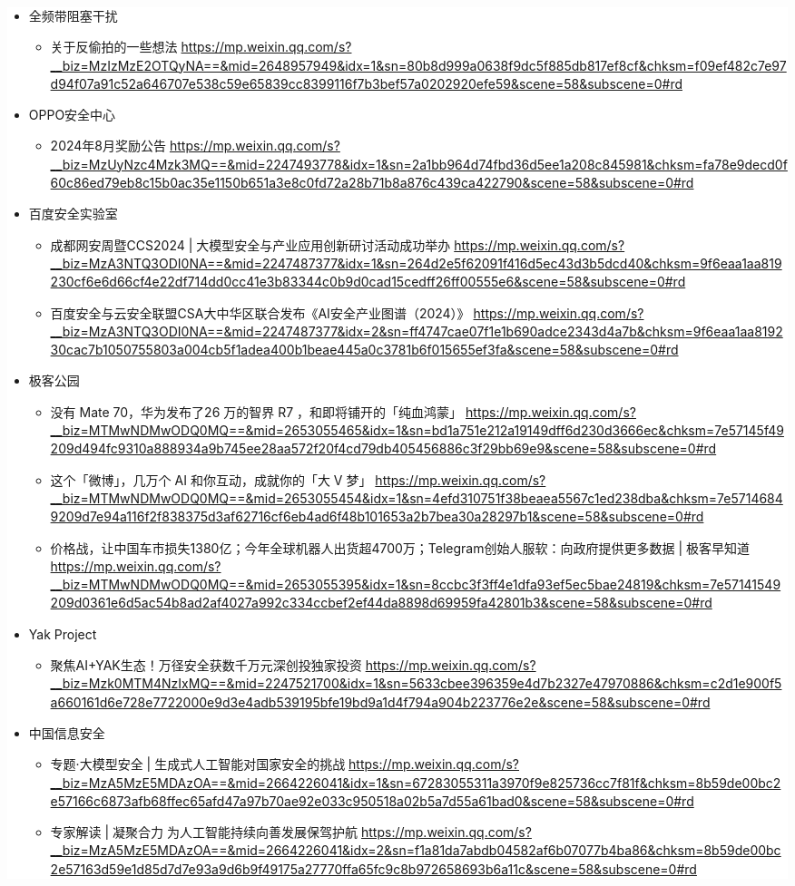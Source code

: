 - 全频带阻塞干扰
  - 关于反偷拍的一些想法
https://mp.weixin.qq.com/s?__biz=MzIzMzE2OTQyNA==&mid=2648957949&idx=1&sn=80b8d999a0638f9dc5f885db817ef8cf&chksm=f09ef482c7e97d94f07a91c52a646707e538c59e65839cc8399116f7b3bef57a0202920efe59&scene=58&subscene=0#rd

- OPPO安全中心
  - 2024年8月奖励公告
https://mp.weixin.qq.com/s?__biz=MzUyNzc4Mzk3MQ==&mid=2247493778&idx=1&sn=2a1bb964d74fbd36d5ee1a208c845981&chksm=fa78e9decd0f60c86ed79eb8c15b0ac35e1150b651a3e8c0fd72a28b71b8a876c439ca422790&scene=58&subscene=0#rd

- 百度安全实验室
  - 成都网安周暨CCS2024 | 大模型安全与产业应用创新研讨活动成功举办
https://mp.weixin.qq.com/s?__biz=MzA3NTQ3ODI0NA==&mid=2247487377&idx=1&sn=264d2e5f62091f416d5ec43d3b5dcd40&chksm=9f6eaa1aa819230cf6e6d66cf4e22df714dd0cc41e3b83344c0b9d0cad15cedff26ff00555e6&scene=58&subscene=0#rd

  - 百度安全与云安全联盟CSA大中华区联合发布《AI安全产业图谱（2024）》
https://mp.weixin.qq.com/s?__biz=MzA3NTQ3ODI0NA==&mid=2247487377&idx=2&sn=ff4747cae07f1e1b690adce2343d4a7b&chksm=9f6eaa1aa819230cac7b1050755803a004cb5f1adea400b1beae445a0c3781b6f015655ef3fa&scene=58&subscene=0#rd

- 极客公园
  - 没有 Mate 70，华为发布了26 万的智界 R7 ，和即将铺开的「纯血鸿蒙」
https://mp.weixin.qq.com/s?__biz=MTMwNDMwODQ0MQ==&mid=2653055465&idx=1&sn=bd1a751e212a19149dff6d230d3666ec&chksm=7e57145f49209d494fc9310a888934a9b745ee28aa572f20f4cd79db405456886c3f29bb69e9&scene=58&subscene=0#rd

  - 这个「微博」，几万个 AI 和你互动，成就你的「大 V 梦」
https://mp.weixin.qq.com/s?__biz=MTMwNDMwODQ0MQ==&mid=2653055454&idx=1&sn=4efd310751f38beaea5567c1ed238dba&chksm=7e57146849209d7e94a116f2f838375d3af62716cf6eb4ad6f48b101653a2b7bea30a28297b1&scene=58&subscene=0#rd

  - 价格战，让中国车市损失1380亿；今年全球机器人出货超4700万；Telegram创始人服软：向政府提供更多数据 | 极客早知道
https://mp.weixin.qq.com/s?__biz=MTMwNDMwODQ0MQ==&mid=2653055395&idx=1&sn=8ccbc3f3ff4e1dfa93ef5ec5bae24819&chksm=7e57141549209d0361e6d5ac54b8ad2af4027a992c334ccbef2ef44da8898d69959fa42801b3&scene=58&subscene=0#rd

- Yak Project
  - 聚焦AI+YAK生态！万径安全获数千万元深创投独家投资
https://mp.weixin.qq.com/s?__biz=Mzk0MTM4NzIxMQ==&mid=2247521700&idx=1&sn=5633cbee396359e4d7b2327e47970886&chksm=c2d1e900f5a660161d6e728e7722000e9d3e4adb539195bfe19bd9a1d4f794a904b223776e2e&scene=58&subscene=0#rd

- 中国信息安全
  - 专题·大模型安全 | 生成式人工智能对国家安全的挑战
https://mp.weixin.qq.com/s?__biz=MzA5MzE5MDAzOA==&mid=2664226041&idx=1&sn=67283055311a3970f9e825736cc7f81f&chksm=8b59de00bc2e57166c6873afb68ffec65afd47a97b70ae92e033c950518a02b5a7d55a61bad0&scene=58&subscene=0#rd

  - 专家解读 | 凝聚合力 为人工智能持续向善发展保驾护航
https://mp.weixin.qq.com/s?__biz=MzA5MzE5MDAzOA==&mid=2664226041&idx=2&sn=f1a81da7abdb04582af6b07077b4ba86&chksm=8b59de00bc2e57163d59e1d85d7d7e93a9d6b9f49175a27770ffa65fc9c8b972658693b6a11c&scene=58&subscene=0#rd

